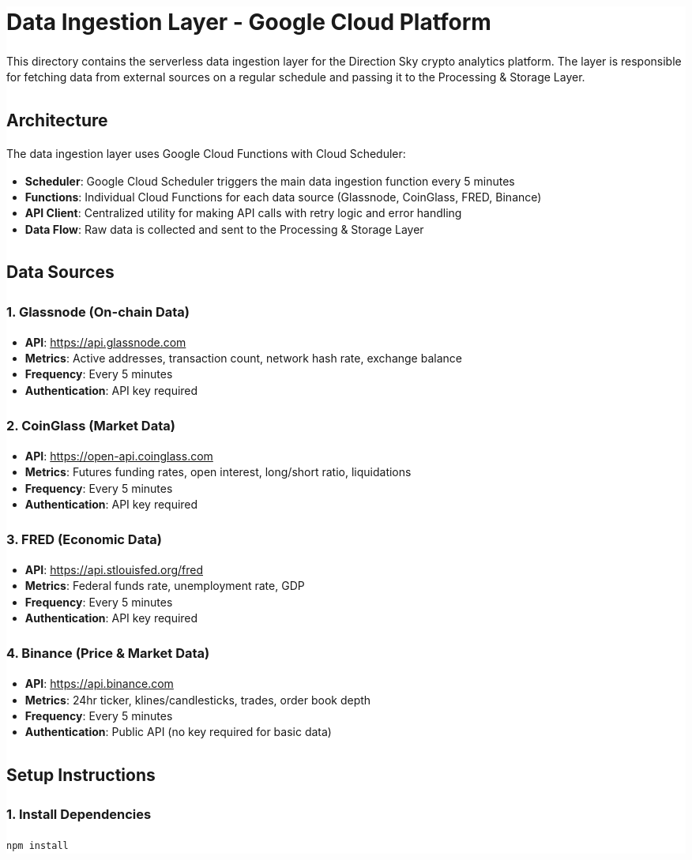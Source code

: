 # Data Ingestion Layer - Google Cloud Platform

This directory contains the serverless data ingestion layer for the Direction Sky crypto analytics platform. The layer is responsible for fetching data from external sources on a regular schedule and passing it to the Processing & Storage Layer.

## Architecture

The data ingestion layer uses Google Cloud Functions with Cloud Scheduler:

- **Scheduler**: Google Cloud Scheduler triggers the main data ingestion function every 5 minutes
- **Functions**: Individual Cloud Functions for each data source (Glassnode, CoinGlass, FRED, Binance)
- **API Client**: Centralized utility for making API calls with retry logic and error handling
- **Data Flow**: Raw data is collected and sent to the Processing & Storage Layer

## Data Sources

### 1. Glassnode (On-chain Data)
- **API**: https://api.glassnode.com
- **Metrics**: Active addresses, transaction count, network hash rate, exchange balance
- **Frequency**: Every 5 minutes
- **Authentication**: API key required

### 2. CoinGlass (Market Data)
- **API**: https://open-api.coinglass.com
- **Metrics**: Futures funding rates, open interest, long/short ratio, liquidations
- **Frequency**: Every 5 minutes
- **Authentication**: API key required

### 3. FRED (Economic Data)
- **API**: https://api.stlouisfed.org/fred
- **Metrics**: Federal funds rate, unemployment rate, GDP
- **Frequency**: Every 5 minutes
- **Authentication**: API key required

### 4. Binance (Price & Market Data)
- **API**: https://api.binance.com
- **Metrics**: 24hr ticker, klines/candlesticks, trades, order book depth
- **Frequency**: Every 5 minutes
- **Authentication**: Public API (no key required for basic data)

## Setup Instructions

### 1. Install Dependencies

```bash
npm install
```
